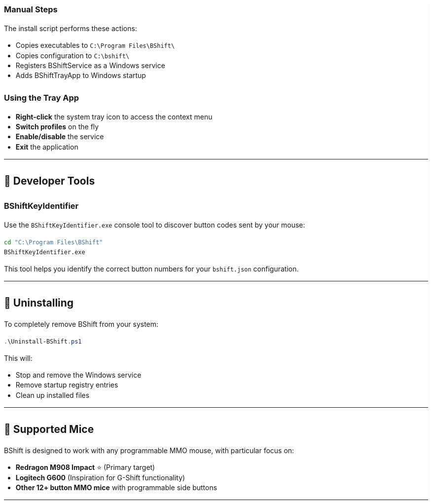 ### Manual Steps

The install script performs these actions:
- Copies executables to `C:\Program Files\BShift\`
- Copies configuration to `C:\bshift\`
- Registers BShiftService as a Windows service
- Adds BShiftTrayApp to Windows startup

### Using the Tray App

- **Right-click** the system tray icon to access the context menu
- **Switch profiles** on the fly
- **Enable/disable** the service
- **Exit** the application

---

## 🧪 Developer Tools

### BShiftKeyIdentifier

Use the `BShiftKeyIdentifier.exe` console tool to discover button codes sent by your mouse:

```bash
cd "C:\Program Files\BShift"
BShiftKeyIdentifier.exe
```

This tool helps you identify the correct button numbers for your `bshift.json` configuration.

---

## 🧼 Uninstalling

To completely remove BShift from your system:

```powershell
.\Uninstall-BShift.ps1
```

This will:
- Stop and remove the Windows service
- Remove startup registry entries
- Clean up installed files

---

## 🎯 Supported Mice

BShift is designed to work with any programmable MMO mouse, with particular focus on:

- **Redragon M908 Impact** ⭐ (Primary target)
- **Logitech G600** (Inspiration for G-Shift functionality)
- **Other 12+ button MMO mice** with programmable side buttons

---